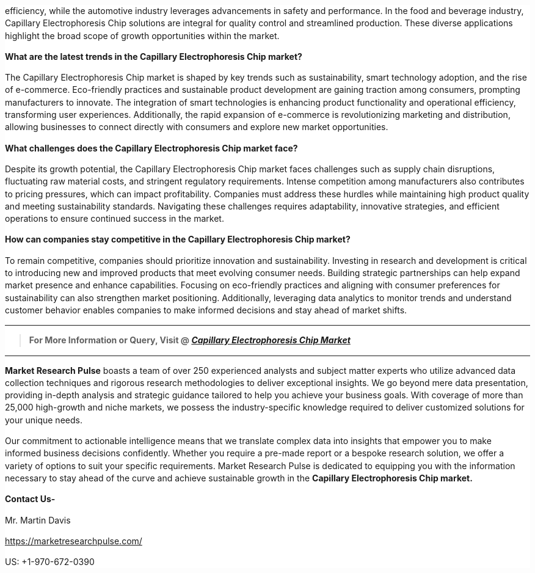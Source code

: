 efficiency, while the automotive industry leverages advancements in safety and performance. In the food and beverage industry, Capillary Electrophoresis Chip solutions are integral for quality control and streamlined production. These diverse applications highlight the broad scope of growth opportunities within the market.</p><p><strong>What are the latest trends in the Capillary Electrophoresis Chip market?</strong></p><p>The Capillary Electrophoresis Chip market is shaped by key trends such as sustainability, smart technology adoption, and the rise of e-commerce. Eco-friendly practices and sustainable product development are gaining traction among consumers, prompting manufacturers to innovate. The integration of smart technologies is enhancing product functionality and operational efficiency, transforming user experiences. Additionally, the rapid expansion of e-commerce is revolutionizing marketing and distribution, allowing businesses to connect directly with consumers and explore new market opportunities.</p><p><strong>What challenges does the Capillary Electrophoresis Chip market face?</strong></p><p>Despite its growth potential, the Capillary Electrophoresis Chip market faces challenges such as supply chain disruptions, fluctuating raw material costs, and stringent regulatory requirements. Intense competition among manufacturers also contributes to pricing pressures, which can impact profitability. Companies must address these hurdles while maintaining high product quality and meeting sustainability standards. Navigating these challenges requires adaptability, innovative strategies, and efficient operations to ensure continued success in the market.</p><p><strong>How can companies stay competitive in the Capillary Electrophoresis Chip market?</strong></p><p>To remain competitive, companies should prioritize innovation and sustainability. Investing in research and development is critical to introducing new and improved products that meet evolving consumer needs. Building strategic partnerships can help expand market presence and enhance capabilities. Focusing on eco-friendly practices and aligning with consumer preferences for sustainability can also strengthen market positioning. Additionally, leveraging data analytics to monitor trends and understand customer behavior enables companies to make informed decisions and stay ahead of market shifts.</p><hr /><blockquote><p><strong>For More Information or Query, Visit @&nbsp;<em><a href="https://marketresearchpulse.com/report/67960/capillary-electrophoresis-chip-market?utm_source=Linkedin&utm_medium=026">Capillary Electrophoresis Chip Market</a></em></strong></p></blockquote><hr /><p><strong>Market Research Pulse</strong> boasts a team of over 250 experienced analysts and subject matter experts who utilize advanced data collection techniques and rigorous research methodologies to deliver exceptional insights. We go beyond mere data presentation, providing in-depth analysis and strategic guidance tailored to help you achieve your business goals. With coverage of more than 25,000 high-growth and niche markets, we possess the industry-specific knowledge required to deliver customized solutions for your unique needs.</p><p>Our commitment to actionable intelligence means that we translate complex data into insights that empower you to make informed business decisions confidently. Whether you require a pre-made report or a bespoke research solution, we offer a variety of options to suit your specific requirements. Market Research Pulse is dedicated to equipping you with the information necessary to stay ahead of the curve and achieve sustainable growth in the <strong>Capillary Electrophoresis Chip market.</strong></p><p><strong>Contact Us-</strong></p><p>Mr. Martin Davis</p><p>https://marketresearchpulse.com/</p><p>US: +1-970-672-0390</p>
